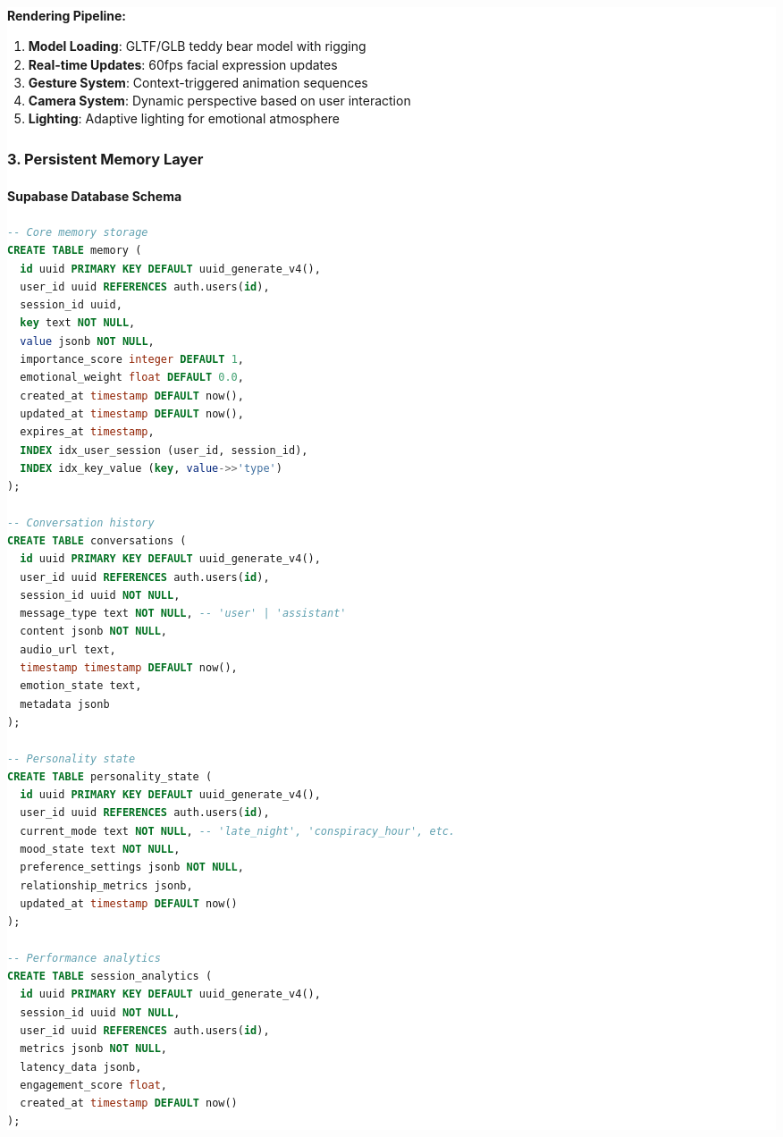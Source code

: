 **Rendering Pipeline:**
1. **Model Loading**: GLTF/GLB teddy bear model with rigging
2. **Real-time Updates**: 60fps facial expression updates
3. **Gesture System**: Context-triggered animation sequences
4. **Camera System**: Dynamic perspective based on user interaction
5. **Lighting**: Adaptive lighting for emotional atmosphere

### 3. Persistent Memory Layer

#### Supabase Database Schema

```sql
-- Core memory storage
CREATE TABLE memory (
  id uuid PRIMARY KEY DEFAULT uuid_generate_v4(),
  user_id uuid REFERENCES auth.users(id),
  session_id uuid,
  key text NOT NULL,
  value jsonb NOT NULL,
  importance_score integer DEFAULT 1,
  emotional_weight float DEFAULT 0.0,
  created_at timestamp DEFAULT now(),
  updated_at timestamp DEFAULT now(),
  expires_at timestamp,
  INDEX idx_user_session (user_id, session_id),
  INDEX idx_key_value (key, value->>'type')
);

-- Conversation history
CREATE TABLE conversations (
  id uuid PRIMARY KEY DEFAULT uuid_generate_v4(),
  user_id uuid REFERENCES auth.users(id),
  session_id uuid NOT NULL,
  message_type text NOT NULL, -- 'user' | 'assistant'
  content jsonb NOT NULL,
  audio_url text,
  timestamp timestamp DEFAULT now(),
  emotion_state text,
  metadata jsonb
);

-- Personality state
CREATE TABLE personality_state (
  id uuid PRIMARY KEY DEFAULT uuid_generate_v4(),
  user_id uuid REFERENCES auth.users(id),
  current_mode text NOT NULL, -- 'late_night', 'conspiracy_hour', etc.
  mood_state text NOT NULL,
  preference_settings jsonb NOT NULL,
  relationship_metrics jsonb,
  updated_at timestamp DEFAULT now()
);

-- Performance analytics
CREATE TABLE session_analytics (
  id uuid PRIMARY KEY DEFAULT uuid_generate_v4(),
  session_id uuid NOT NULL,
  user_id uuid REFERENCES auth.users(id),
  metrics jsonb NOT NULL,
  latency_data jsonb,
  engagement_score float,
  created_at timestamp DEFAULT now()
);
```
